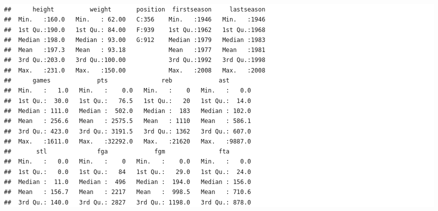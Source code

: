     ##      height          weight       position  firstseason     lastseason  
    ##  Min.   :160.0   Min.   : 62.00   C:356    Min.   :1946   Min.   :1946  
    ##  1st Qu.:190.0   1st Qu.: 84.00   F:939    1st Qu.:1962   1st Qu.:1968  
    ##  Median :198.0   Median : 93.00   G:912    Median :1979   Median :1983  
    ##  Mean   :197.3   Mean   : 93.18            Mean   :1977   Mean   :1981  
    ##  3rd Qu.:203.0   3rd Qu.:100.00            3rd Qu.:1992   3rd Qu.:1998  
    ##  Max.   :231.0   Max.   :150.00            Max.   :2008   Max.   :2008  
    ##      games             pts               reb             ast        
    ##  Min.   :   1.0   Min.   :    0.0   Min.   :    0   Min.   :   0.0  
    ##  1st Qu.:  30.0   1st Qu.:   76.5   1st Qu.:   20   1st Qu.:  14.0  
    ##  Median : 111.0   Median :  502.0   Median :  183   Median : 102.0  
    ##  Mean   : 256.6   Mean   : 2575.5   Mean   : 1110   Mean   : 586.1  
    ##  3rd Qu.: 423.0   3rd Qu.: 3191.5   3rd Qu.: 1362   3rd Qu.: 607.0  
    ##  Max.   :1611.0   Max.   :32292.0   Max.   :21620   Max.   :9887.0  
    ##       stl              fga             fgm               fta        
    ##  Min.   :   0.0   Min.   :    0   Min.   :    0.0   Min.   :   0.0  
    ##  1st Qu.:   0.0   1st Qu.:   84   1st Qu.:   29.0   1st Qu.:  24.0  
    ##  Median :  11.0   Median :  496   Median :  194.0   Median : 156.0  
    ##  Mean   : 156.7   Mean   : 2217   Mean   :  998.5   Mean   : 710.6  
    ##  3rd Qu.: 140.0   3rd Qu.: 2827   3rd Qu.: 1198.0   3rd Qu.: 878.0  
